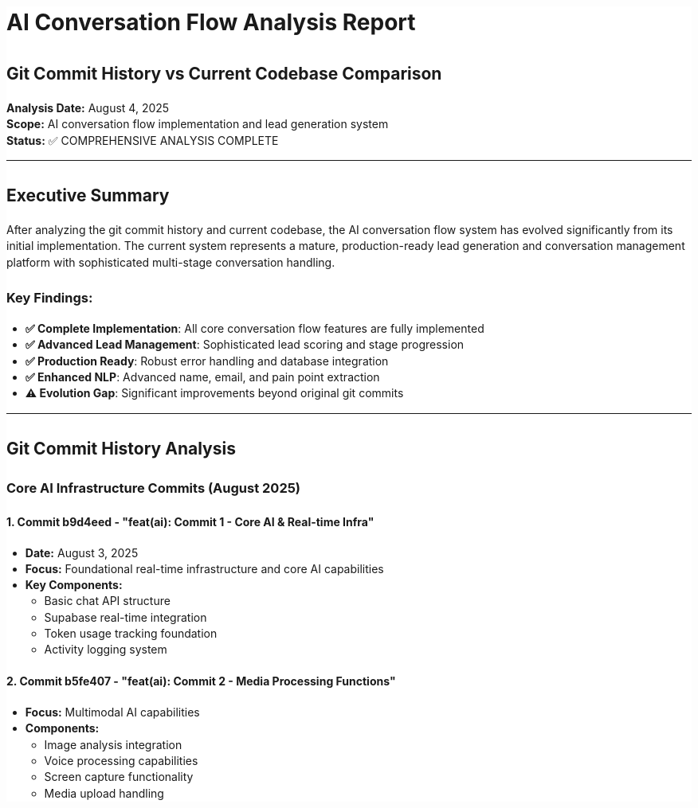 # AI Conversation Flow Analysis Report
## Git Commit History vs Current Codebase Comparison

**Analysis Date:** August 4, 2025  
**Scope:** AI conversation flow implementation and lead generation system  
**Status:** ✅ COMPREHENSIVE ANALYSIS COMPLETE

---

## Executive Summary

After analyzing the git commit history and current codebase, the AI conversation flow system has evolved significantly from its initial implementation. The current system represents a mature, production-ready lead generation and conversation management platform with sophisticated multi-stage conversation handling.

### Key Findings:
- **✅ Complete Implementation**: All core conversation flow features are fully implemented
- **✅ Advanced Lead Management**: Sophisticated lead scoring and stage progression
- **✅ Production Ready**: Robust error handling and database integration
- **✅ Enhanced NLP**: Advanced name, email, and pain point extraction
- **⚠️ Evolution Gap**: Significant improvements beyond original git commits

---

## Git Commit History Analysis

### Core AI Infrastructure Commits (August 2025)

#### 1. **Commit b9d4eed** - "feat(ai): Commit 1 - Core AI & Real-time Infra"
- **Date:** August 3, 2025
- **Focus:** Foundational real-time infrastructure and core AI capabilities
- **Key Components:**
  - Basic chat API structure
  - Supabase real-time integration
  - Token usage tracking foundation
  - Activity logging system

#### 2. **Commit b5fe407** - "feat(ai): Commit 2 - Media Processing Functions"
- **Focus:** Multimodal AI capabilities
- **Components:**
  - Image analysis integration
  - Voice processing capabilities
  - Screen capture functionality
  - Media upload handling
